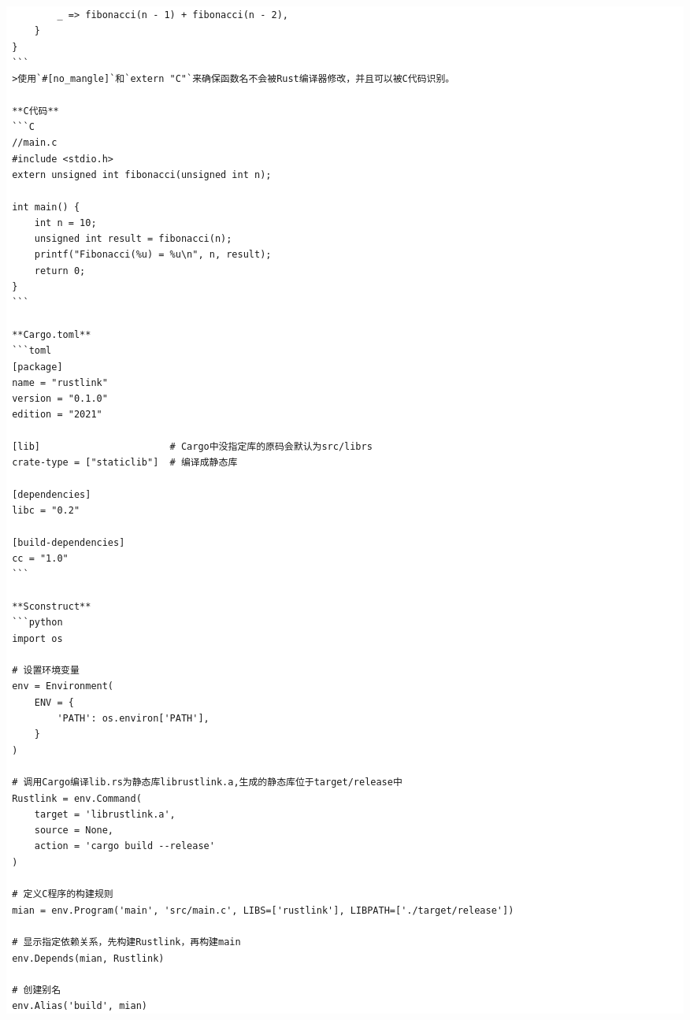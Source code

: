    ```
            _ => fibonacci(n - 1) + fibonacci(n - 2),
        }
    }
    ```
    >使用`#[no_mangle]`和`extern "C"`来确保函数名不会被Rust编译器修改，并且可以被C代码识别。

    **C代码**
    ```C
    //main.c
    #include <stdio.h>
    extern unsigned int fibonacci(unsigned int n);
    
    int main() {
        int n = 10;
        unsigned int result = fibonacci(n);
        printf("Fibonacci(%u) = %u\n", n, result);
        return 0;
    }
    ```

    **Cargo.toml**
    ```toml
    [package]
    name = "rustlink"
    version = "0.1.0"
    edition = "2021"
    
    [lib]                       # Cargo中没指定库的原码会默认为src/librs
    crate-type = ["staticlib"]  # 编译成静态库
    
    [dependencies]
    libc = "0.2"
    
    [build-dependencies]
    cc = "1.0"
    ```

    **Sconstruct**
    ```python
    import os
    
    # 设置环境变量
    env = Environment(
        ENV = {
            'PATH': os.environ['PATH'],
        }
    )
    
    # 调用Cargo编译lib.rs为静态库librustlink.a,生成的静态库位于target/release中
    Rustlink = env.Command(
        target = 'librustlink.a',
        source = None,
        action = 'cargo build --release'
    )
    
    # 定义C程序的构建规则
    mian = env.Program('main', 'src/main.c', LIBS=['rustlink'], LIBPATH=['./target/release'])
    
    # 显示指定依赖关系，先构建Rustlink，再构建main
    env.Depends(mian, Rustlink)
    
    # 创建别名
    env.Alias('build', mian)
   ```

[^RTThread]: [RT-Thread Documentation](https://www.rt-thread.org/document/site/#/) (Accessed: 2025-03-18)
[^meson_install]: [Linux上Meson安装及使用meson.build-CSDN博客](https://blog.csdn.net/fanyun_01/article/details/125511554) (2022-06)
[^Cross_compiler]: [Cross compiler](https://en.wikipedia.org/wiki/Cross_compiler) (2025-02)
[^Wiki_Meson]: [Meson](https://en.wikipedia.org/wiki/Meson) (2025-03)
[^meson_system]: [The Meson Build system](https://mesonbuild.com/)
[^embedded]: [Creating a Cross-Platform Build System for Embedded Projects with Meson - Embedded Artistry](https://embeddedartistry.com/course/building-a-cross-platform-build-system-for-embedded-projects/) (2023-04)
[^RioTian]: [Meson入门指南之一 - Riotian - 博客园](https://www.cnblogs.com/RioTian/p/17984286)
[^comparison]: [Meson、CMake、GNU Autotools、SCons、Bazel等构建系统比较_meson cmake-CSDN博客](https://blog.csdn.net/nixnfg/article/details/122150017) (2024)
[^rttrust]: [GitHub - tcz717/rttrust: Rust wrapper for rt-thread](https://github.com/tcz717/rttrust) (2020)